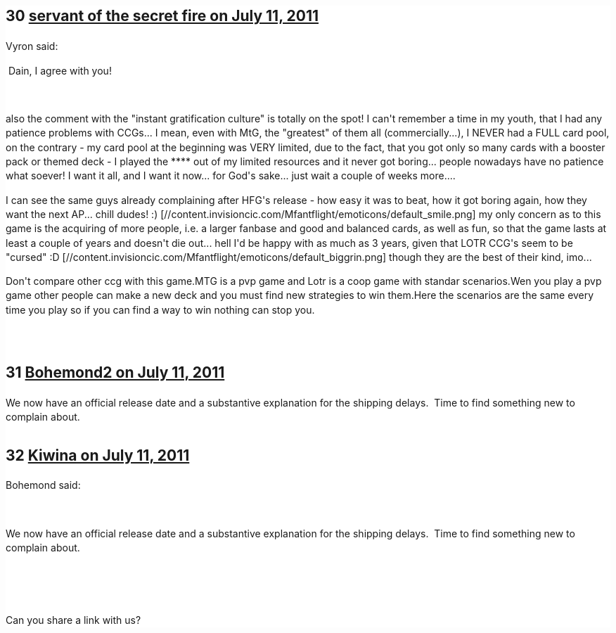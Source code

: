 ## 30 [servant of the secret fire on July 11, 2011](https://community.fantasyflightgames.com/topic/49717-i-give-up/?do=findComment&comment=498187)

Vyron said:

 Dain, I agree with you!

 

also the comment with the "instant gratification culture" is totally on the spot! I can't remember a time in my youth, that I had any patience problems with CCGs... I mean, even with MtG, the "greatest" of them all (commercially...), I NEVER had a FULL card pool, on the contrary - my card pool at the beginning was VERY limited, due to the fact, that you got only so many cards with a booster pack or themed deck - I played the **** out of my limited resources and it never got boring... people nowadays have no patience what soever! I want it all, and I want it now... for God's sake... just wait a couple of weeks more....

I can see the same guys already complaining after HFG's release - how easy it was to beat, how it got boring again, how they want the next AP... chill dudes! :) [//content.invisioncic.com/Mfantflight/emoticons/default_smile.png] my only concern as to this game is the acquiring of more people, i.e. a larger fanbase and good and balanced cards, as well as fun, so that the game lasts at least a couple of years and doesn't die out... hell I'd be happy with as much as 3 years, given that LOTR CCG's seem to be "cursed" :D [//content.invisioncic.com/Mfantflight/emoticons/default_biggrin.png] though they are the best of their kind, imo...



Don't compare other ccg with this game.MTG is a pvp game and Lotr is a coop game with standar scenarios.Wen you play a pvp game other people can make a new deck and you must find new strategies to win them.Here the scenarios are the same every time you play so if you can find a way to win nothing can stop you.

 

## 31 [Bohemond2 on July 11, 2011](https://community.fantasyflightgames.com/topic/49717-i-give-up/?do=findComment&comment=498275)

We now have an official release date and a substantive explanation for the shipping delays.  Time to find something new to complain about.

## 32 [Kiwina on July 11, 2011](https://community.fantasyflightgames.com/topic/49717-i-give-up/?do=findComment&comment=498351)

Bohemond said:

 

We now have an official release date and a substantive explanation for the shipping delays.  Time to find something new to complain about.

 

 

Can you share a link with us?
